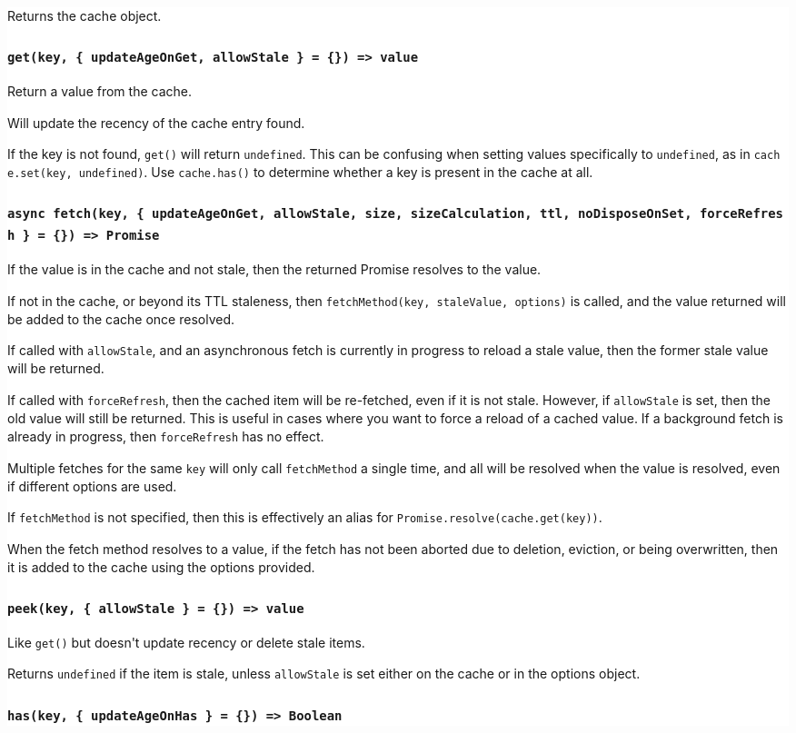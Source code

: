 Returns the cache object.

### `get(key, { updateAgeOnGet, allowStale } = {}) => value`

Return a value from the cache.

Will update the recency of the cache entry found.

If the key is not found, `get()` will return `undefined`.  This
can be confusing when setting values specifically to `undefined`,
as in `cache.set(key, undefined)`.  Use `cache.has()` to
determine whether a key is present in the cache at all.

### `async fetch(key, { updateAgeOnGet, allowStale, size, sizeCalculation, ttl, noDisposeOnSet, forceRefresh } = {}) => Promise`

If the value is in the cache and not stale, then the returned
Promise resolves to the value.

If not in the cache, or beyond its TTL staleness, then
`fetchMethod(key, staleValue, options)` is called, and the value
returned will be added to the cache once resolved.

If called with `allowStale`, and an asynchronous fetch is
currently in progress to reload a stale value, then the former
stale value will be returned.

If called with `forceRefresh`, then the cached item will be
re-fetched, even if it is not stale.  However, if `allowStale` is
set, then the old value will still be returned.  This is useful
in cases where you want to force a reload of a cached value.  If
a background fetch is already in progress, then `forceRefresh`
has no effect.

Multiple fetches for the same `key` will only call `fetchMethod`
a single time, and all will be resolved when the value is
resolved, even if different options are used.

If `fetchMethod` is not specified, then this is effectively an
alias for `Promise.resolve(cache.get(key))`.

When the fetch method resolves to a value, if the fetch has not
been aborted due to deletion, eviction, or being overwritten,
then it is added to the cache using the options provided.

### `peek(key, { allowStale } = {}) => value`

Like `get()` but doesn't update recency or delete stale items.

Returns `undefined` if the item is stale, unless `allowStale` is
set either on the cache or in the options object.

### `has(key, { updateAgeOnHas } = {}) => Boolean`

